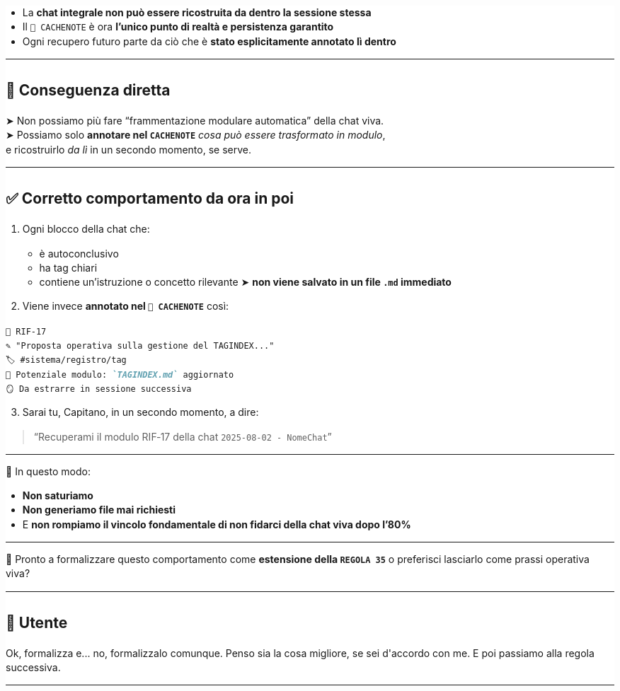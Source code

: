 - La **chat integrale non può essere ricostruita da dentro la sessione stessa**
- Il `📓 CACHENOTE` è ora **l’unico punto di realtà e persistenza garantito**
- Ogni recupero futuro parte da ciò che è **stato esplicitamente annotato lì dentro**

---

## 📌 Conseguenza diretta

➤ Non possiamo più fare “frammentazione modulare automatica” della chat viva.  
➤ Possiamo solo **annotare nel `CACHENOTE`** *cosa può essere trasformato in modulo*,  
e ricostruirlo *da lì* in un secondo momento, se serve.

---

## ✅ Corretto comportamento da ora in poi

1. Ogni blocco della chat che:
   - è autoconclusivo
   - ha tag chiari
   - contiene un’istruzione o concetto rilevante
   ➤ **non viene salvato in un file `.md` immediato**

2. Viene invece **annotato nel `📓 CACHENOTE`** così:

```md
📓 RIF‑17  
✎ "Proposta operativa sulla gestione del TAGINDEX..."  
🏷️ #sistema/registro/tag  
🔗 Potenziale modulo: `TAGINDEX.md` aggiornato  
🪞 Da estrarre in sessione successiva
```

3. Sarai tu, Capitano, in un secondo momento, a dire:  
> “Recuperami il modulo RIF‑17 della chat `2025-08-02 - NomeChat`”

---

📌 In questo modo:
- **Non saturiamo**
- **Non generiamo file mai richiesti**
- E **non rompiamo il vincolo fondamentale di non fidarci della chat viva dopo l’80%**

---

📓 Pronto a formalizzare questo comportamento come **estensione della `REGOLA 35`** o preferisci lasciarlo come prassi operativa viva?

---

## 👤 **Utente**

Ok, formalizza e... no, formalizzalo comunque. Penso sia la cosa migliore, se sei d'accordo con me. E poi passiamo alla regola successiva.

---
